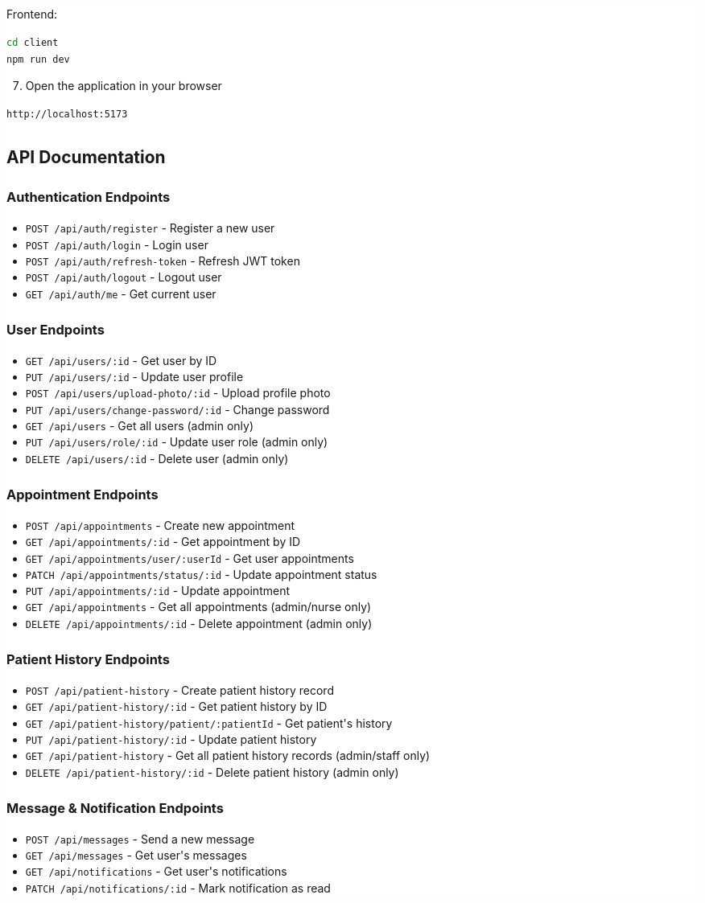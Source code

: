 Frontend:
```bash
cd client
npm run dev
```

7. Open the application in your browser
```
http://localhost:5173
```

## API Documentation

### Authentication Endpoints
- `POST /api/auth/register` - Register a new user
- `POST /api/auth/login` - Login user
- `POST /api/auth/refresh-token` - Refresh JWT token
- `POST /api/auth/logout` - Logout user
- `GET /api/auth/me` - Get current user

### User Endpoints
- `GET /api/users/:id` - Get user by ID
- `PUT /api/users/:id` - Update user profile
- `POST /api/users/upload-photo/:id` - Upload profile photo
- `PUT /api/users/change-password/:id` - Change password
- `GET /api/users` - Get all users (admin only)
- `PUT /api/users/role/:id` - Update user role (admin only)
- `DELETE /api/users/:id` - Delete user (admin only)

### Appointment Endpoints
- `POST /api/appointments` - Create new appointment
- `GET /api/appointments/:id` - Get appointment by ID
- `GET /api/appointments/user/:userId` - Get user appointments
- `PATCH /api/appointments/status/:id` - Update appointment status
- `PUT /api/appointments/:id` - Update appointment
- `GET /api/appointments` - Get all appointments (admin/nurse only)
- `DELETE /api/appointments/:id` - Delete appointment (admin only)

### Patient History Endpoints
- `POST /api/patient-history` - Create patient history record
- `GET /api/patient-history/:id` - Get patient history by ID
- `GET /api/patient-history/patient/:patientId` - Get patient's history
- `PUT /api/patient-history/:id` - Update patient history
- `GET /api/patient-history` - Get all patient history records (admin/staff only)
- `DELETE /api/patient-history/:id` - Delete patient history (admin only)

### Message & Notification Endpoints
- `POST /api/messages` - Send a new message
- `GET /api/messages` - Get user's messages
- `GET /api/notifications` - Get user's notifications
- `PATCH /api/notifications/:id` - Mark notification as read
